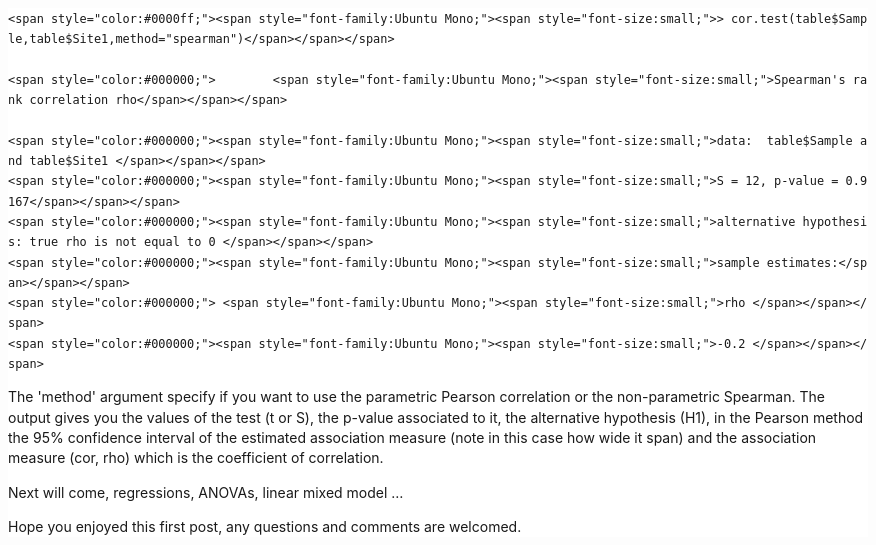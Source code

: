     <span style="color:#0000ff;"><span style="font-family:Ubuntu Mono;"><span style="font-size:small;">> cor.test(table$Sample,table$Site1,method="spearman")</span></span></span>
    
    <span style="color:#000000;">        <span style="font-family:Ubuntu Mono;"><span style="font-size:small;">Spearman's rank correlation rho</span></span></span>
    
    <span style="color:#000000;"><span style="font-family:Ubuntu Mono;"><span style="font-size:small;">data:  table$Sample and table$Site1 </span></span></span>
    <span style="color:#000000;"><span style="font-family:Ubuntu Mono;"><span style="font-size:small;">S = 12, p-value = 0.9167</span></span></span>
    <span style="color:#000000;"><span style="font-family:Ubuntu Mono;"><span style="font-size:small;">alternative hypothesis: true rho is not equal to 0 </span></span></span>
    <span style="color:#000000;"><span style="font-family:Ubuntu Mono;"><span style="font-size:small;">sample estimates:</span></span></span>
    <span style="color:#000000;"> <span style="font-family:Ubuntu Mono;"><span style="font-size:small;">rho </span></span></span>
    <span style="color:#000000;"><span style="font-family:Ubuntu Mono;"><span style="font-size:small;">-0.2 </span></span></span>


The 'method' argument specify if you want to use the parametric Pearson correlation or the non-parametric Spearman. The output gives you the values of the test (t or S), the p-value associated to it, the alternative hypothesis (H1), in the Pearson method the 95% confidence interval of the estimated association measure (note in this case how wide it span) and the association measure (cor, rho) which is the coefficient of correlation.

Next will come, regressions, ANOVAs, linear mixed model …

Hope you enjoyed this first post, any questions and comments are welcomed.
